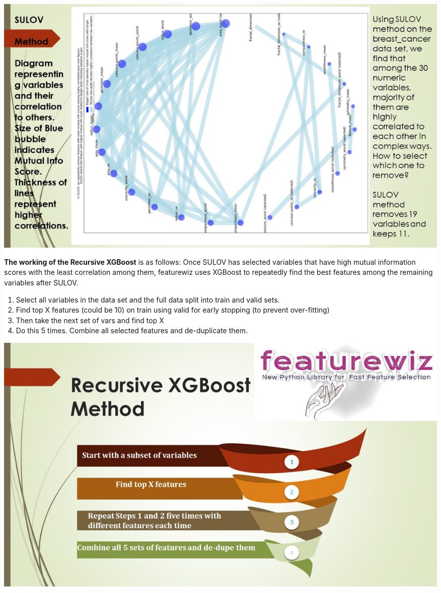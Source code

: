 ![sulov](images/SULOV.jpg)

<b>The working of the Recursive XGBoost</b> is as follows: 
Once SULOV has selected variables that have high mutual information scores with the least correlation among them, featurewiz uses XGBoost to repeatedly find the best features among the remaining variables after SULOV. 
<ol>
<li>Select all variables in the data set and the full data split into train and valid sets.</li>
<li>Find top X features (could be 10) on train using valid for early stopping (to prevent over-fitting)</li>
<li>Then take the next set of vars and find top X</li>
<li>Do this 5 times. Combine all selected features and de-duplicate them.</li>
</ol>

![xgboost](images/xgboost.jpg)
